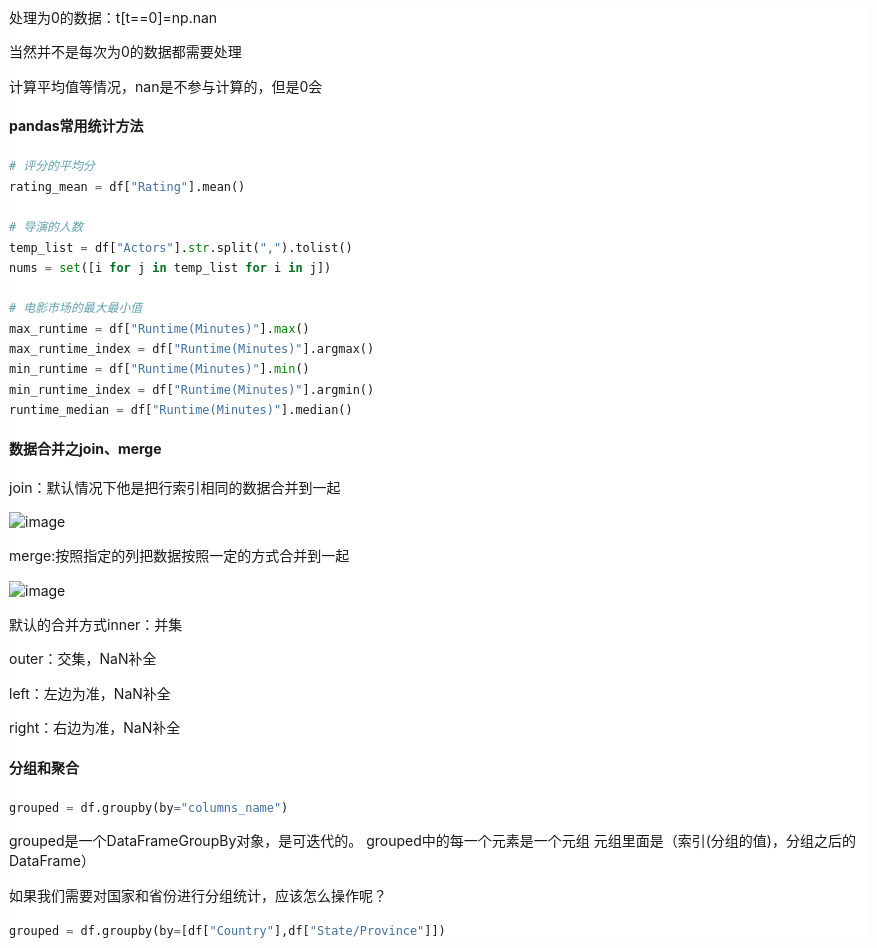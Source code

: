 处理为0的数据：t[t==0]=np.nan

当然并不是每次为0的数据都需要处理

计算平均值等情况，nan是不参与计算的，但是0会

#### pandas常用统计方法

```python
# 评分的平均分
rating_mean = df["Rating"].mean()

# 导演的人数
temp_list = df["Actors"].str.split(",").tolist()
nums = set([i for j in temp_list for i in j])

# 电影市场的最大最小值
max_runtime = df["Runtime(Minutes)"].max()
max_runtime_index = df["Runtime(Minutes)"].argmax()
min_runtime = df["Runtime(Minutes)"].min()
min_runtime_index = df["Runtime(Minutes)"].argmin()
runtime_median = df["Runtime(Minutes)"].median()
```

#### 数据合并之join、merge

join：默认情况下他是把行索引相同的数据合并到一起

![image](http://note.youdao.com/yws/res/235402/E697F8CFF53D48638425634BBEED41C4)

merge:按照指定的列把数据按照一定的方式合并到一起

![image](http://note.youdao.com/yws/res/235404/067FFB4B69D7480A928B1DFBA9813D35)

默认的合并方式inner：并集

outer：交集，NaN补全

left：左边为准，NaN补全

right：右边为准，NaN补全

#### 分组和聚合

```python
grouped = df.groupby(by="columns_name")
```

grouped是一个DataFrameGroupBy对象，是可迭代的。
grouped中的每一个元素是一个元组
元组里面是（索引(分组的值)，分组之后的DataFrame）

如果我们需要对国家和省份进行分组统计，应该怎么操作呢？

```python
grouped = df.groupby(by=[df["Country"],df["State/Province"]])
```
